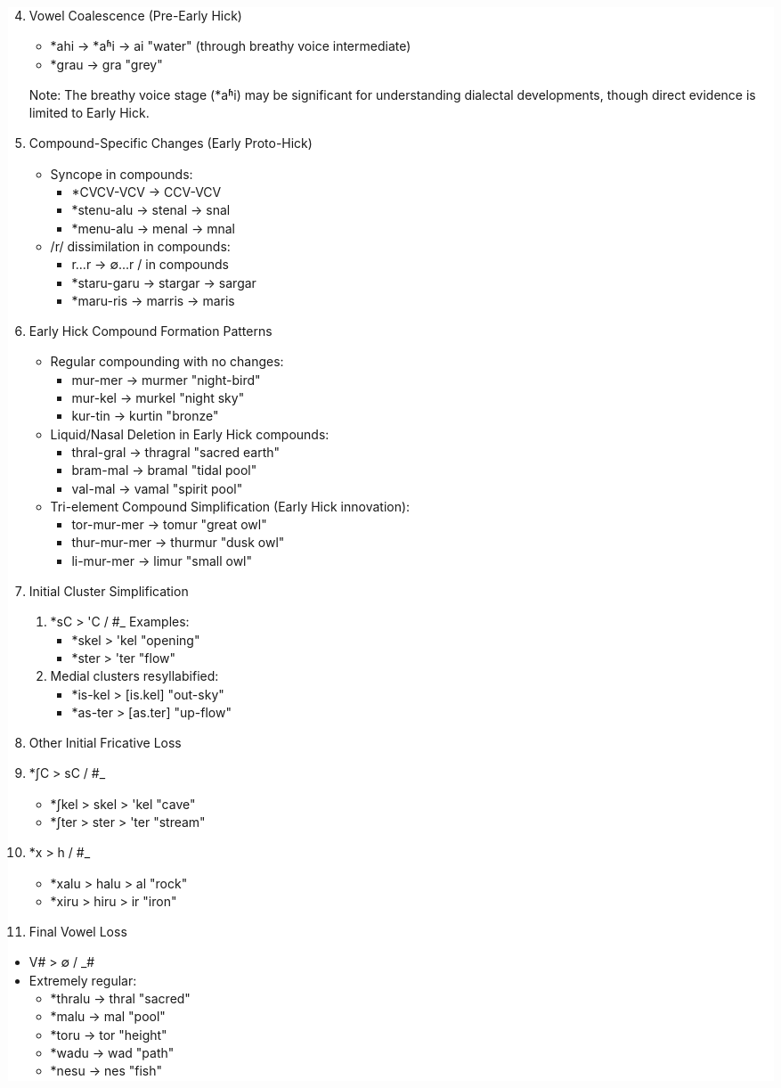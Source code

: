4. Vowel Coalescence (Pre-Early Hick)

   - \*ahi → \*aʱi → ai "water" (through breathy voice intermediate)
   - \*grau → gra "grey"

   Note: The breathy voice stage (\*aʱi) may be significant for understanding
   dialectal developments, though direct evidence is limited to Early Hick.

5. Compound-Specific Changes (Early Proto-Hick)

   - Syncope in compounds:
     - \*CVCV-VCV → CCV-VCV
     - \*stenu-alu → stenal → snal
     - \*menu-alu → menal → mnal
   - /r/ dissimilation in compounds:
     - r...r → ∅...r / in compounds
     - \*staru-garu → stargar → sargar
     - \*maru-ris → marris → maris

6. Early Hick Compound Formation Patterns

   - Regular compounding with no changes:
     - mur-mer → murmer "night-bird"
     - mur-kel → murkel "night sky"
     - kur-tin → kurtin "bronze"
   - Liquid/Nasal Deletion in Early Hick compounds:
     - thral-gral → thragral "sacred earth"
     - bram-mal → bramal "tidal pool"
     - val-mal → vamal "spirit pool"
   - Tri-element Compound Simplification (Early Hick innovation):
     - tor-mur-mer → tomur "great owl"
     - thur-mur-mer → thurmur "dusk owl"
     - li-mur-mer → limur "small owl"

7. Initial Cluster Simplification

   1. \*sC > 'C / #\_ Examples:
      - \*skel > 'kel "opening"
      - \*ster > 'ter "flow"
   2. Medial clusters resyllabified:
      - \*is-kel > [is.kel] "out-sky"
      - \*as-ter > [as.ter] "up-flow"

8. Other Initial Fricative Loss

9. \*ʃC > sC / #\_
   - \*ʃkel > skel > 'kel "cave"
   - \*ʃter > ster > 'ter "stream"
10. \*x > h / #\_

    - \*xalu > halu > al "rock"
    - \*xiru > hiru > ir "iron"

11. Final Vowel Loss

- V# > ∅ / \_#
- Extremely regular:
  - \*thralu → thral "sacred"
  - \*malu → mal "pool"
  - \*toru → tor "height"
  - \*wadu → wad "path"
  - \*nesu → nes "fish"
